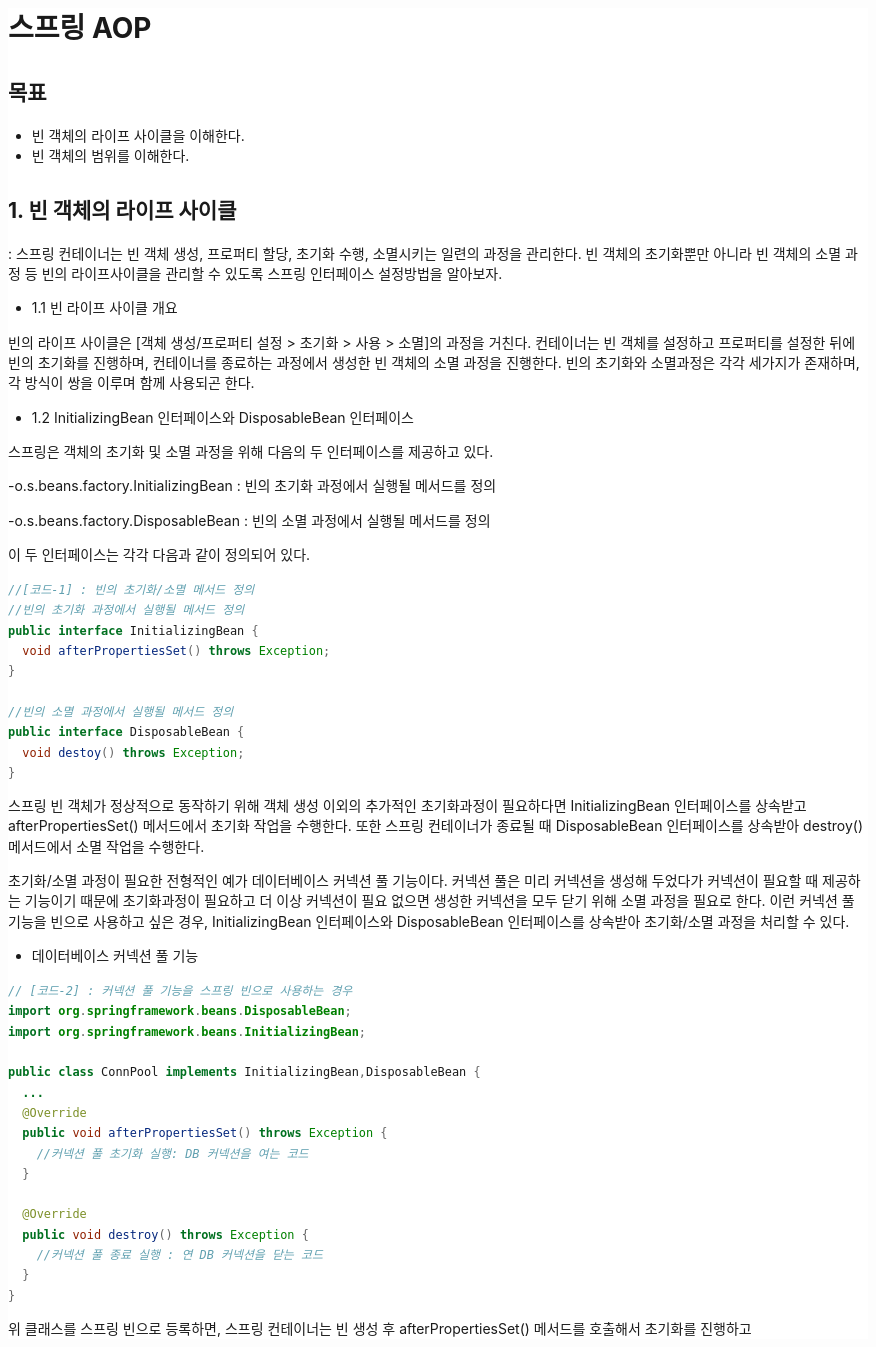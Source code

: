 스프링 AOP
=======================

목표 
-----------------------
- 빈 객체의 라이프 사이클을 이해한다.
- 빈 객체의 범위를 이해한다.


## 1. 빈 객체의 라이프 사이클
: 스프링 컨테이너는 빈 객체 생성, 프로퍼티 할당, 초기화 수행, 소멸시키는 일련의 과정을 관리한다.
빈 객체의 초기화뿐만 아니라 빈 객체의 소멸 과정 등 빈의 라이프사이클을 관리할 수 있도록 스프링 인터페이스 설정방법을 알아보자.

- 1.1 빈 라이프 사이클 개요

빈의 라이프 사이클은 [객체 생성/프로퍼티 설정 > 초기화 > 사용 > 소멸]의 과정을 거친다. 컨테이너는 빈 객체를 설정하고 프로퍼티를 설정한 뒤에 빈의 초기화를 진행하며, 컨테이너를 종료하는 과정에서 생성한 빈 객체의 소멸 과정을 진행한다.
빈의 초기화와 소멸과정은 각각 세가지가 존재하며, 각 방식이 쌍을 이루며 함께 사용되곤 한다.

- 1.2 InitializingBean 인터페이스와 DisposableBean 인터페이스

스프링은 객체의 초기화 및 소멸 과정을 위해 다음의 두 인터페이스를 제공하고 있다.

-o.s.beans.factory.InitializingBean : 빈의 초기화 과정에서 실행될 메서드를 정의

-o.s.beans.factory.DisposableBean : 빈의 소멸 과정에서 실행될 메서드를 정의

이 두 인터페이스는 각각 다음과 같이 정의되어 있다.
  
  ```java
  //[코드-1] : 빈의 초기화/소멸 메서드 정의
  //빈의 초기화 과정에서 실행될 메서드 정의 
  public interface InitializingBean {
    void afterPropertiesSet() throws Exception;
  }
  
  //빈의 소멸 과정에서 실행될 메서드 정의
  public interface DisposableBean {
    void destoy() throws Exception;
  }
  ```
  스프링 빈 객체가 정상적으로 동작하기 위해 객체 생성 이외의 추가적인 초기화과정이 필요하다면 InitializingBean 인터페이스를 상속받고
  afterPropertiesSet() 메서드에서 초기화 작업을 수행한다. 또한 스프링 컨테이너가 종료될 때 DisposableBean 인터페이스를 상속받아
  destroy() 메서드에서 소멸 작업을 수행한다.
  
  초기화/소멸 과정이 필요한 전형적인 예가 데이터베이스 커넥션 풀 기능이다. 커넥션 풀은 미리 커넥션을 생성해 두었다가 커넥션이 필요할 때 제공하는 기능이기 때문에 초기화과정이 필요하고 더 이상 커넥션이 필요 없으면 생성한 커넥션을 모두 닫기 위해 소멸 과정을 필요로 한다. 이런 커넥션 풀 기능을 빈으로 사용하고 싶은 경우, InitializingBean 인터페이스와 DisposableBean 인터페이스를 상속받아 초기화/소멸 과정을 처리할 수 있다.
  
  + 데이터베이스 커넥션 풀 기능 
  ```java
  // [코드-2] : 커넥션 풀 기능을 스프링 빈으로 사용하는 경우
  import org.springframework.beans.DisposableBean;
  import org.springframework.beans.InitializingBean;
  
  public class ConnPool implements InitializingBean,DisposableBean {
    ...
    @Override
    public void afterPropertiesSet() throws Exception {
      //커넥션 풀 초기화 실행: DB 커넥션을 여는 코드
    }
    
    @Override
    public void destroy() throws Exception {
      //커넥션 풀 종료 실행 : 연 DB 커넥션을 닫는 코드
    }
  }
  ```
위 클래스를 스프링 빈으로 등록하면, 스프링 컨테이너는 빈 생성 후 afterPropertiesSet() 메서드를 호출해서 초기화를 진행하고